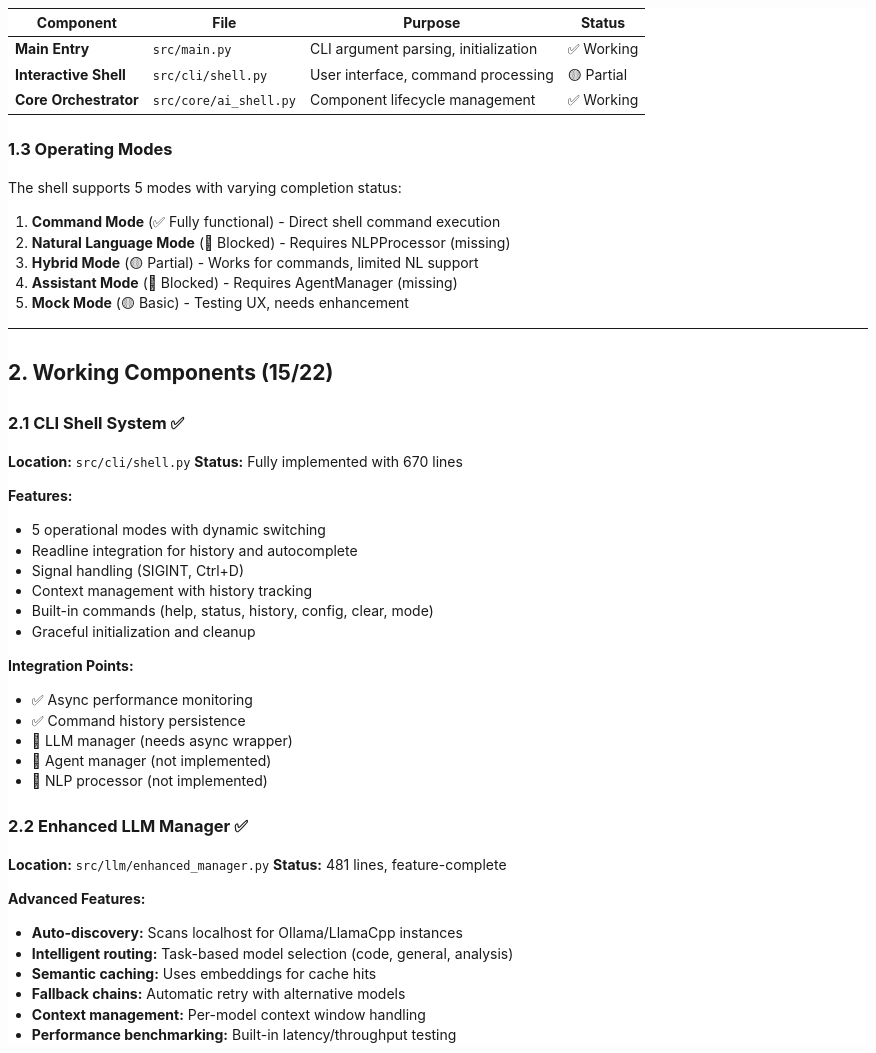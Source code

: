 | Component | File | Purpose | Status |
|-----------|------|---------|--------|
| **Main Entry** | `src/main.py` | CLI argument parsing, initialization | ✅ Working |
| **Interactive Shell** | `src/cli/shell.py` | User interface, command processing | 🟡 Partial |
| **Core Orchestrator** | `src/core/ai_shell.py` | Component lifecycle management | ✅ Working |

### 1.3 Operating Modes

The shell supports 5 modes with varying completion status:

1. **Command Mode** (✅ Fully functional) - Direct shell command execution
2. **Natural Language Mode** (🔴 Blocked) - Requires NLPProcessor (missing)
3. **Hybrid Mode** (🟡 Partial) - Works for commands, limited NL support
4. **Assistant Mode** (🔴 Blocked) - Requires AgentManager (missing)
5. **Mock Mode** (🟡 Basic) - Testing UX, needs enhancement

---

## 2. Working Components (15/22)

### 2.1 CLI Shell System ✅
**Location:** `src/cli/shell.py`
**Status:** Fully implemented with 670 lines

**Features:**
- 5 operational modes with dynamic switching
- Readline integration for history and autocomplete
- Signal handling (SIGINT, Ctrl+D)
- Context management with history tracking
- Built-in commands (help, status, history, config, clear, mode)
- Graceful initialization and cleanup

**Integration Points:**
- ✅ Async performance monitoring
- ✅ Command history persistence
- 🔴 LLM manager (needs async wrapper)
- 🔴 Agent manager (not implemented)
- 🔴 NLP processor (not implemented)

### 2.2 Enhanced LLM Manager ✅
**Location:** `src/llm/enhanced_manager.py`
**Status:** 481 lines, feature-complete

**Advanced Features:**
- **Auto-discovery:** Scans localhost for Ollama/LlamaCpp instances
- **Intelligent routing:** Task-based model selection (code, general, analysis)
- **Semantic caching:** Uses embeddings for cache hits
- **Fallback chains:** Automatic retry with alternative models
- **Context management:** Per-model context window handling
- **Performance benchmarking:** Built-in latency/throughput testing
